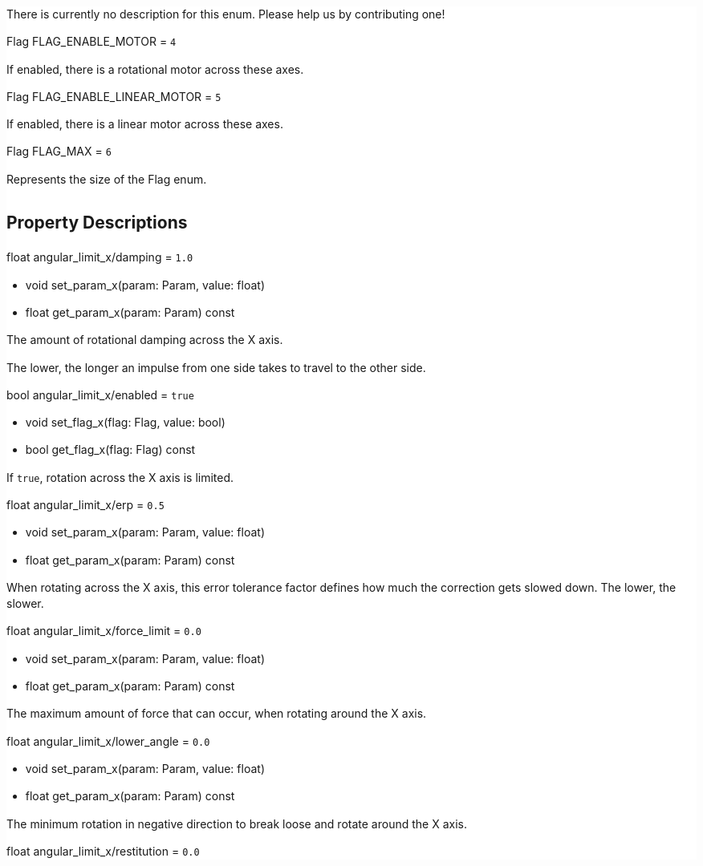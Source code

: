 There is currently no description for this enum. Please help us by
contributing one!

Flag FLAG_ENABLE_MOTOR = `4`

If enabled, there is a rotational motor across these axes.

Flag FLAG_ENABLE_LINEAR_MOTOR = `5`

If enabled, there is a linear motor across these axes.

Flag FLAG_MAX = `6`

Represents the size of the Flag enum.

## Property Descriptions

float angular_limit_x/damping = `1.0`

  * void set_param_x(param: Param, value: float)

  * float get_param_x(param: Param) const

The amount of rotational damping across the X axis.

The lower, the longer an impulse from one side takes to travel to the other
side.

bool angular_limit_x/enabled = `true`

  * void set_flag_x(flag: Flag, value: bool)

  * bool get_flag_x(flag: Flag) const

If `true`, rotation across the X axis is limited.

float angular_limit_x/erp = `0.5`

  * void set_param_x(param: Param, value: float)

  * float get_param_x(param: Param) const

When rotating across the X axis, this error tolerance factor defines how much
the correction gets slowed down. The lower, the slower.

float angular_limit_x/force_limit = `0.0`

  * void set_param_x(param: Param, value: float)

  * float get_param_x(param: Param) const

The maximum amount of force that can occur, when rotating around the X axis.

float angular_limit_x/lower_angle = `0.0`

  * void set_param_x(param: Param, value: float)

  * float get_param_x(param: Param) const

The minimum rotation in negative direction to break loose and rotate around
the X axis.

float angular_limit_x/restitution = `0.0`
